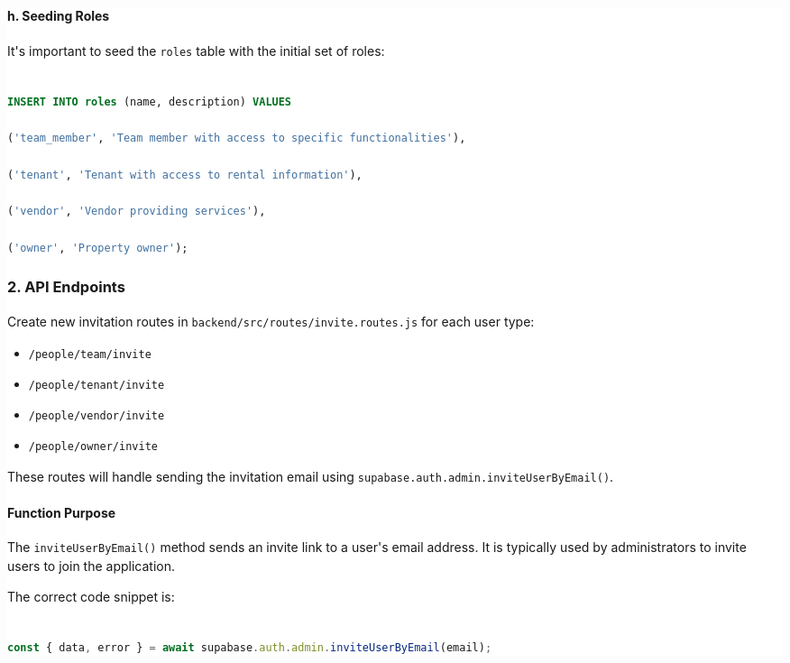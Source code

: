   

#### h. Seeding Roles

  

It's important to seed the `roles` table with the initial set of roles:

  

```sql

INSERT INTO roles (name, description) VALUES

('team_member', 'Team member with access to specific functionalities'),

('tenant', 'Tenant with access to rental information'),

('vendor', 'Vendor providing services'),

('owner', 'Property owner');

```

  

### 2. API Endpoints

  

Create new invitation routes in `backend/src/routes/invite.routes.js` for each user type:

  

* `/people/team/invite`

* `/people/tenant/invite`

* `/people/vendor/invite`

* `/people/owner/invite`

  

These routes will handle sending the invitation email using `supabase.auth.admin.inviteUserByEmail()`.

  

#### Function Purpose

  

The `inviteUserByEmail()` method sends an invite link to a user's email address. It is typically used by administrators to invite users to join the application.

  

The correct code snippet is:

  

```javascript

const { data, error } = await supabase.auth.admin.inviteUserByEmail(email);

```
